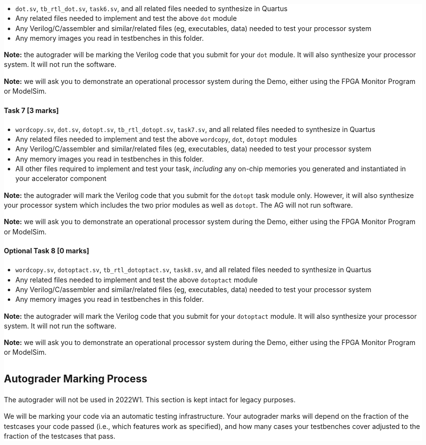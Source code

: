 - `dot.sv`, `tb_rtl_dot.sv`, `task6.sv`, and all related files needed to synthesize in Quartus
- Any related files needed to implement and test the above `dot` module
- Any Verilog/C/assembler and similar/related files (eg, executables, data) needed to test your processor system
- Any memory images you read in testbenches in this folder.

**Note:** the autograder will be marking the Verilog code that you submit for your `dot` module. It will also synthesize your processor system. It will not run the software.

**Note:** we will ask you to demonstrate an operational processor system during the Demo, either using the FPGA Monitor Program or ModelSim.


#### Task 7 [3 marks]

- `wordcopy.sv`, `dot.sv`, `dotopt.sv`, `tb_rtl_dotopt.sv`, `task7.sv`, and all related files needed to synthesize in Quartus
- Any related files needed to implement and test the above `wordcopy`, `dot`, `dotopt` modules
- Any Verilog/C/assembler and similar/related files (eg, executables, data) needed to test your processor system
- Any memory images you read in testbenches in this folder.
- All other files required to implement and test your task, _including_ any on-chip memories you generated and instantiated in your accelerator component

**Note:** the autograder will mark the Verilog code that you submit for the `dotopt` task module only. However, it will also synthesize your processor system which includes the two prior modules as well as `dotopt`. The AG will not run software.

**Note:** we will ask you to demonstrate an operational processor system during the Demo, either using the FPGA Monitor Program or ModelSim.


#### Optional Task 8 [0 marks]

- `wordcopy.sv`, `dotoptact.sv`, `tb_rtl_dotoptact.sv`, `task8.sv`, and all related files needed to synthesize in Quartus
- Any related files needed to implement and test the above `dotoptact` module
- Any Verilog/C/assembler and similar/related files (eg, executables, data) needed to test your processor system
- Any memory images you read in testbenches in this folder.

**Note:** the autograder will mark the Verilog code that you submit for your `dotoptact` module. It will also synthesize your processor system. It will not run the software.

**Note:** we will ask you to demonstrate an operational processor system during the Demo, either using the FPGA Monitor Program or ModelSim.



## Autograder Marking Process

The autograder will not be used in 2022W1. This section is kept intact for legacy purposes.

We will be marking your code via an automatic testing infrastructure. Your
autograder marks will depend on the fraction of the testcases your code passed
(i.e., which features work as specified), and how many cases your testbenches
cover adjusted to the fraction of the testcases that pass.
